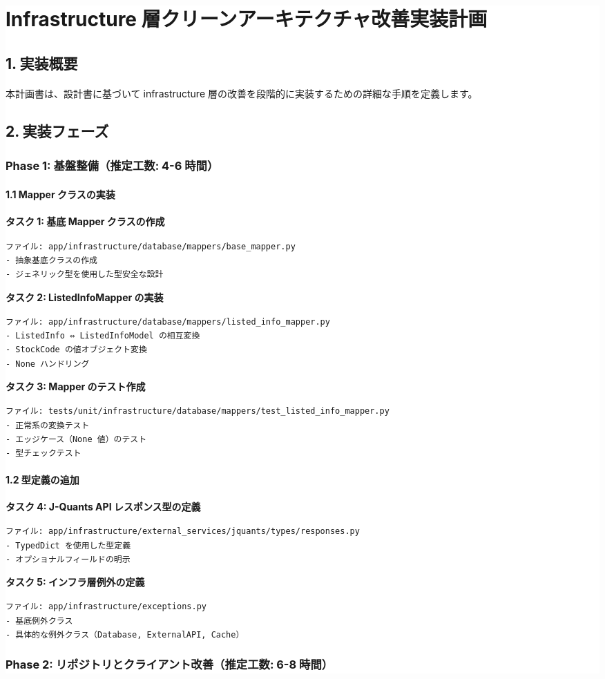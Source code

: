 # Infrastructure 層クリーンアーキテクチャ改善実装計画

## 1. 実装概要

本計画書は、設計書に基づいて infrastructure 層の改善を段階的に実装するための詳細な手順を定義します。

## 2. 実装フェーズ

### Phase 1: 基盤整備（推定工数: 4-6 時間）

#### 1.1 Mapper クラスの実装

**タスク 1: 基底 Mapper クラスの作成**
```
ファイル: app/infrastructure/database/mappers/base_mapper.py
- 抽象基底クラスの作成
- ジェネリック型を使用した型安全な設計
```

**タスク 2: ListedInfoMapper の実装**
```
ファイル: app/infrastructure/database/mappers/listed_info_mapper.py
- ListedInfo ⇔ ListedInfoModel の相互変換
- StockCode の値オブジェクト変換
- None ハンドリング
```

**タスク 3: Mapper のテスト作成**
```
ファイル: tests/unit/infrastructure/database/mappers/test_listed_info_mapper.py
- 正常系の変換テスト
- エッジケース（None 値）のテスト
- 型チェックテスト
```

#### 1.2 型定義の追加

**タスク 4: J-Quants API レスポンス型の定義**
```
ファイル: app/infrastructure/external_services/jquants/types/responses.py
- TypedDict を使用した型定義
- オプショナルフィールドの明示
```

**タスク 5: インフラ層例外の定義**
```
ファイル: app/infrastructure/exceptions.py
- 基底例外クラス
- 具体的な例外クラス（Database, ExternalAPI, Cache）
```

### Phase 2: リポジトリとクライアント改善（推定工数: 6-8 時間）

